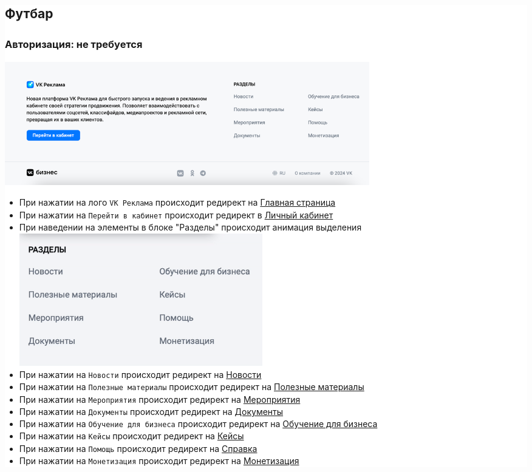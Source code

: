 
## Футбар
### Авторизация: не требуется

<img src="img/img_23.png" width="600">

- При нажатии на лого `VK Реклама` происходит редирект на [Главная страница](https://ads.vk.com)
- При нажатии на `Перейти в кабинет` происходит редирект в [Личный кабинет](https://ads.vk.com/hq/registration)
- При наведении на элементы в блоке "Разделы" происходит анимация выделения  
  <img src="animations/7.gif" width="400">
- При нажатии на `Новости` происходит редирект на [Новости](https://ads.vk.com/news)
- При нажатии на `Полезные материалы` происходит редирект на [Полезные материалы](https://ads.vk.com/insights)
- При нажатии на `Мероприятия` происходит редирект на [Мероприятия](https://ads.vk.com/events)
- При нажатии на `Документы` происходит редирект на [Документы](https://ads.vk.com/documents)
- При нажатии на `Обучение для бизнеса` происходит редирект на [Обучение для бизнеса](https://expert.vk.com)
- При нажатии на `Кейсы` происходит редирект на [Кейсы](https://ads.vk.com/cases)
- При нажатии на `Помощь` происходит редирект на [Справка](https://ads.vk.com/help)
- При нажатии на `Монетизация` происходит редирект на [Монетизация](https://ads.vk.com/partner)
